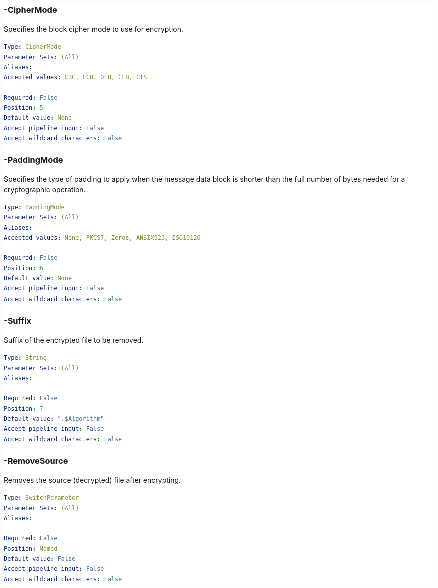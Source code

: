 ### -CipherMode
Specifies the block cipher mode to use for encryption.

```yaml
Type: CipherMode
Parameter Sets: (All)
Aliases:
Accepted values: CBC, ECB, OFB, CFB, CTS

Required: False
Position: 5
Default value: None
Accept pipeline input: False
Accept wildcard characters: False
```

### -PaddingMode
Specifies the type of padding to apply when the message data block is shorter than the full number of bytes needed for a cryptographic operation.

```yaml
Type: PaddingMode
Parameter Sets: (All)
Aliases:
Accepted values: None, PKCS7, Zeros, ANSIX923, ISO10126

Required: False
Position: 6
Default value: None
Accept pipeline input: False
Accept wildcard characters: False
```

### -Suffix
Suffix of the encrypted file to be removed.

```yaml
Type: String
Parameter Sets: (All)
Aliases:

Required: False
Position: 7
Default value: ".$Algorithm"
Accept pipeline input: False
Accept wildcard characters: False
```

### -RemoveSource
Removes the source (decrypted) file after encrypting.

```yaml
Type: SwitchParameter
Parameter Sets: (All)
Aliases:

Required: False
Position: Named
Default value: False
Accept pipeline input: False
Accept wildcard characters: False
```
